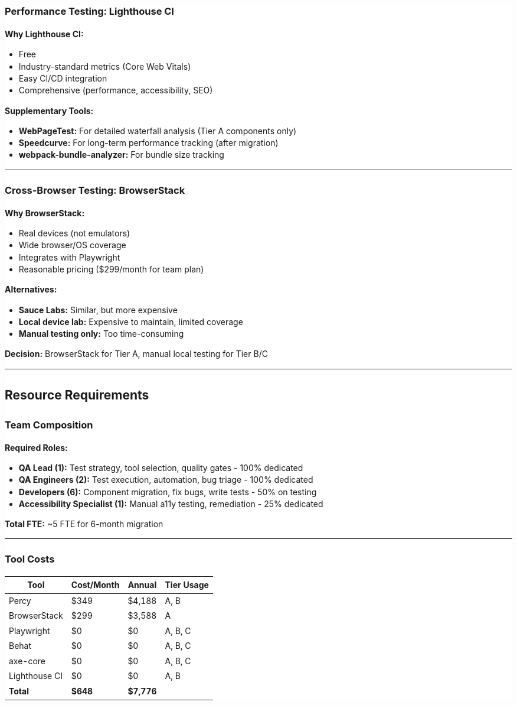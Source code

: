 
### Performance Testing: Lighthouse CI

**Why Lighthouse CI:**
- Free
- Industry-standard metrics (Core Web Vitals)
- Easy CI/CD integration
- Comprehensive (performance, accessibility, SEO)

**Supplementary Tools:**
- **WebPageTest:** For detailed waterfall analysis (Tier A components only)
- **Speedcurve:** For long-term performance tracking (after migration)
- **webpack-bundle-analyzer:** For bundle size tracking

---

### Cross-Browser Testing: BrowserStack

**Why BrowserStack:**
- Real devices (not emulators)
- Wide browser/OS coverage
- Integrates with Playwright
- Reasonable pricing ($299/month for team plan)

**Alternatives:**
- **Sauce Labs:** Similar, but more expensive
- **Local device lab:** Expensive to maintain, limited coverage
- **Manual testing only:** Too time-consuming

**Decision:** BrowserStack for Tier A, manual local testing for Tier B/C

---

## Resource Requirements

### Team Composition

**Required Roles:**
- **QA Lead (1):** Test strategy, tool selection, quality gates - 100% dedicated
- **QA Engineers (2):** Test execution, automation, bug triage - 100% dedicated
- **Developers (6):** Component migration, fix bugs, write tests - 50% on testing
- **Accessibility Specialist (1):** Manual a11y testing, remediation - 25% dedicated

**Total FTE:** ~5 FTE for 6-month migration

---

### Tool Costs

| Tool | Cost/Month | Annual | Tier Usage |
|------|------------|--------|------------|
| Percy | $349 | $4,188 | A, B |
| BrowserStack | $299 | $3,588 | A |
| Playwright | $0 | $0 | A, B, C |
| Behat | $0 | $0 | A, B, C |
| axe-core | $0 | $0 | A, B, C |
| Lighthouse CI | $0 | $0 | A, B |
| **Total** | **$648** | **$7,776** | |
